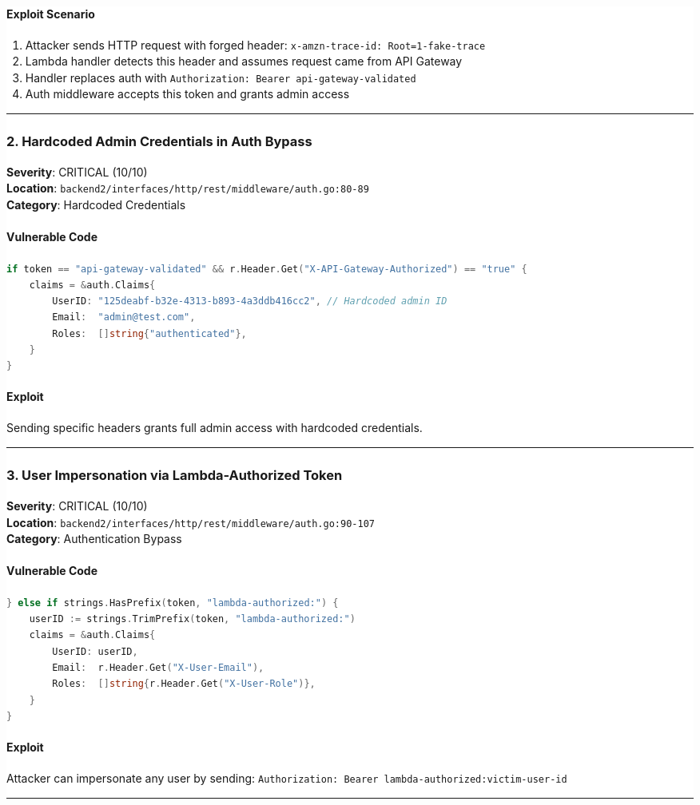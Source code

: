 #### Exploit Scenario
1. Attacker sends HTTP request with forged header: `x-amzn-trace-id: Root=1-fake-trace`
2. Lambda handler detects this header and assumes request came from API Gateway
3. Handler replaces auth with `Authorization: Bearer api-gateway-validated`
4. Auth middleware accepts this token and grants admin access

---

### 2. Hardcoded Admin Credentials in Auth Bypass

**Severity**: CRITICAL (10/10)  
**Location**: `backend2/interfaces/http/rest/middleware/auth.go:80-89`  
**Category**: Hardcoded Credentials

#### Vulnerable Code
```go
if token == "api-gateway-validated" && r.Header.Get("X-API-Gateway-Authorized") == "true" {
    claims = &auth.Claims{
        UserID: "125deabf-b32e-4313-b893-4a3ddb416cc2", // Hardcoded admin ID
        Email:  "admin@test.com",
        Roles:  []string{"authenticated"},
    }
}
```

#### Exploit
Sending specific headers grants full admin access with hardcoded credentials.

---

### 3. User Impersonation via Lambda-Authorized Token

**Severity**: CRITICAL (10/10)  
**Location**: `backend2/interfaces/http/rest/middleware/auth.go:90-107`  
**Category**: Authentication Bypass

#### Vulnerable Code
```go
} else if strings.HasPrefix(token, "lambda-authorized:") {
    userID := strings.TrimPrefix(token, "lambda-authorized:")
    claims = &auth.Claims{
        UserID: userID,
        Email:  r.Header.Get("X-User-Email"),
        Roles:  []string{r.Header.Get("X-User-Role")},
    }
}
```

#### Exploit
Attacker can impersonate any user by sending: `Authorization: Bearer lambda-authorized:victim-user-id`

---
